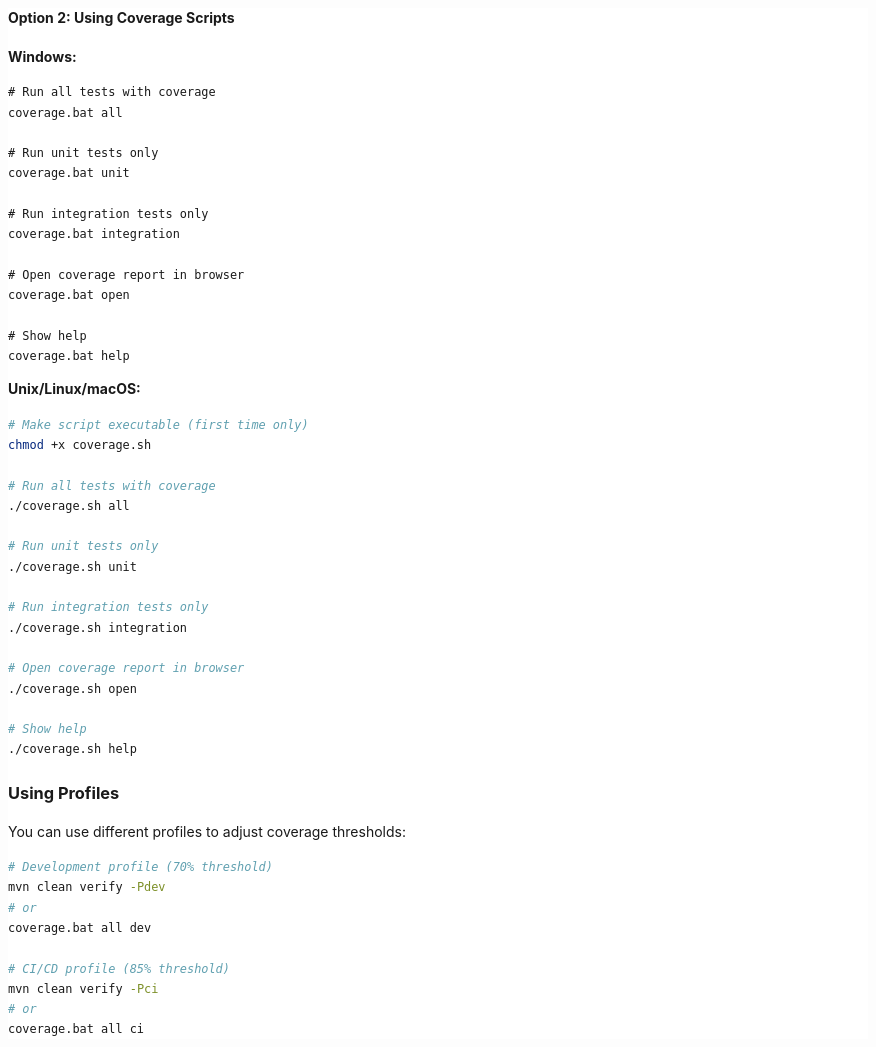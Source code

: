 #### Option 2: Using Coverage Scripts

**Windows:**
```cmd
# Run all tests with coverage
coverage.bat all

# Run unit tests only
coverage.bat unit

# Run integration tests only
coverage.bat integration

# Open coverage report in browser
coverage.bat open

# Show help
coverage.bat help
```

**Unix/Linux/macOS:**
```bash
# Make script executable (first time only)
chmod +x coverage.sh

# Run all tests with coverage
./coverage.sh all

# Run unit tests only
./coverage.sh unit

# Run integration tests only
./coverage.sh integration

# Open coverage report in browser
./coverage.sh open

# Show help
./coverage.sh help
```

### Using Profiles

You can use different profiles to adjust coverage thresholds:

```bash
# Development profile (70% threshold)
mvn clean verify -Pdev
# or
coverage.bat all dev

# CI/CD profile (85% threshold)
mvn clean verify -Pci
# or
coverage.bat all ci
```
